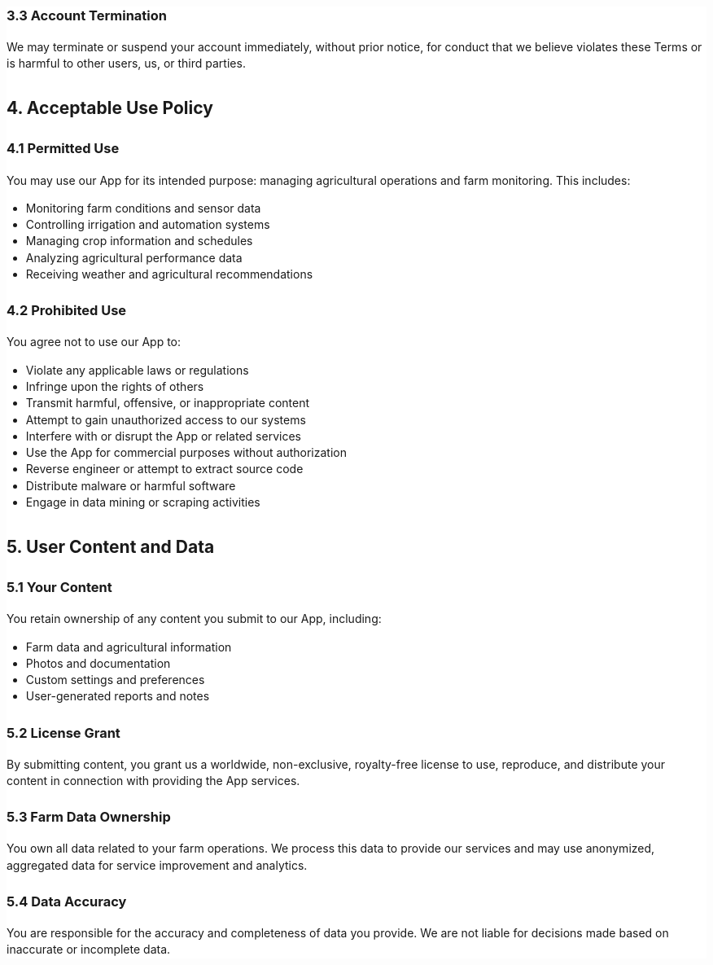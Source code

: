 ### 3.3 Account Termination
We may terminate or suspend your account immediately, without prior notice, for conduct that we believe violates these Terms or is harmful to other users, us, or third parties.

## 4. Acceptable Use Policy

### 4.1 Permitted Use
You may use our App for its intended purpose: managing agricultural operations and farm monitoring. This includes:
- Monitoring farm conditions and sensor data
- Controlling irrigation and automation systems
- Managing crop information and schedules
- Analyzing agricultural performance data
- Receiving weather and agricultural recommendations

### 4.2 Prohibited Use
You agree not to use our App to:
- Violate any applicable laws or regulations
- Infringe upon the rights of others
- Transmit harmful, offensive, or inappropriate content
- Attempt to gain unauthorized access to our systems
- Interfere with or disrupt the App or related services
- Use the App for commercial purposes without authorization
- Reverse engineer or attempt to extract source code
- Distribute malware or harmful software
- Engage in data mining or scraping activities

## 5. User Content and Data

### 5.1 Your Content
You retain ownership of any content you submit to our App, including:
- Farm data and agricultural information
- Photos and documentation
- Custom settings and preferences
- User-generated reports and notes

### 5.2 License Grant
By submitting content, you grant us a worldwide, non-exclusive, royalty-free license to use, reproduce, and distribute your content in connection with providing the App services.

### 5.3 Farm Data Ownership
You own all data related to your farm operations. We process this data to provide our services and may use anonymized, aggregated data for service improvement and analytics.

### 5.4 Data Accuracy
You are responsible for the accuracy and completeness of data you provide. We are not liable for decisions made based on inaccurate or incomplete data.
